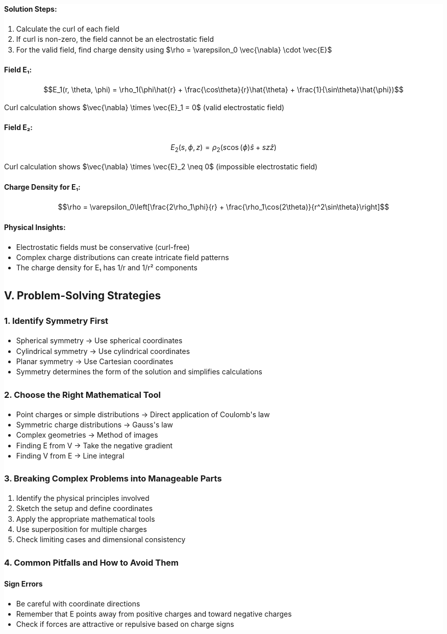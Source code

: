 #### Solution Steps:
1. Calculate the curl of each field
2. If curl is non-zero, the field cannot be an electrostatic field
3. For the valid field, find charge density using $\rho = \varepsilon_0 \vec{\nabla} \cdot \vec{E}$

#### Field E₁:
$$E_1(r, \theta, \phi) = \rho_1(\phi\hat{r} + \frac{\cos\theta}{r}\hat{\theta} + \frac{1}{\sin\theta}\hat{\phi})$$

Curl calculation shows $\vec{\nabla} \times \vec{E}_1 = 0$ (valid electrostatic field)

#### Field E₂:
$$E_2(s, \phi, z) = \rho_2(s\cos(\phi)\hat{s} + sz\hat{z})$$

Curl calculation shows $\vec{\nabla} \times \vec{E}_2 \neq 0$ (impossible electrostatic field)

#### Charge Density for E₁:
$$\rho = \varepsilon_0\left[\frac{2\rho_1\phi}{r} + \frac{\rho_1\cos(2\theta)}{r^2\sin\theta}\right]$$

#### Physical Insights:
- Electrostatic fields must be conservative (curl-free)
- Complex charge distributions can create intricate field patterns
- The charge density for E₁ has 1/r and 1/r² components

## V. Problem-Solving Strategies

### 1. Identify Symmetry First
- Spherical symmetry → Use spherical coordinates
- Cylindrical symmetry → Use cylindrical coordinates
- Planar symmetry → Use Cartesian coordinates
- Symmetry determines the form of the solution and simplifies calculations

### 2. Choose the Right Mathematical Tool
- Point charges or simple distributions → Direct application of Coulomb's law
- Symmetric charge distributions → Gauss's law
- Complex geometries → Method of images
- Finding E from V → Take the negative gradient
- Finding V from E → Line integral

### 3. Breaking Complex Problems into Manageable Parts
1. Identify the physical principles involved
2. Sketch the setup and define coordinates
3. Apply the appropriate mathematical tools
4. Use superposition for multiple charges
5. Check limiting cases and dimensional consistency

### 4. Common Pitfalls and How to Avoid Them

#### Sign Errors
- Be careful with coordinate directions
- Remember that E points away from positive charges and toward negative charges
- Check if forces are attractive or repulsive based on charge signs
